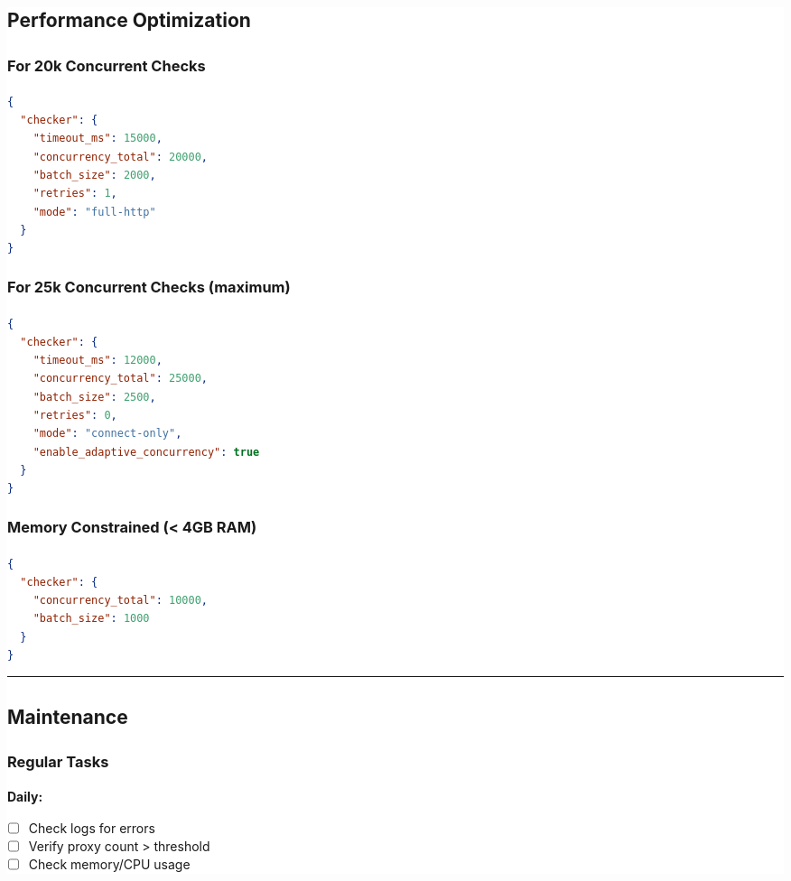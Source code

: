 
## Performance Optimization

### For 20k Concurrent Checks

```json
{
  "checker": {
    "timeout_ms": 15000,
    "concurrency_total": 20000,
    "batch_size": 2000,
    "retries": 1,
    "mode": "full-http"
  }
}
```

### For 25k Concurrent Checks (maximum)

```json
{
  "checker": {
    "timeout_ms": 12000,
    "concurrency_total": 25000,
    "batch_size": 2500,
    "retries": 0,
    "mode": "connect-only",
    "enable_adaptive_concurrency": true
  }
}
```

### Memory Constrained (< 4GB RAM)

```json
{
  "checker": {
    "concurrency_total": 10000,
    "batch_size": 1000
  }
}
```

---

## Maintenance

### Regular Tasks

**Daily:**
- [ ] Check logs for errors
- [ ] Verify proxy count > threshold
- [ ] Check memory/CPU usage
